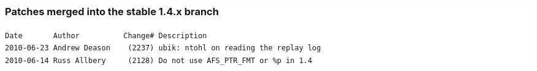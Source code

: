 ### Patches merged into the stable 1.4.x branch

    Date       Author          Change# Description
    2010-06-23 Andrew Deason    (2237) ubik: ntohl on reading the replay log
    2010-06-14 Russ Allbery     (2128) Do not use AFS_PTR_FMT or %p in 1.4

